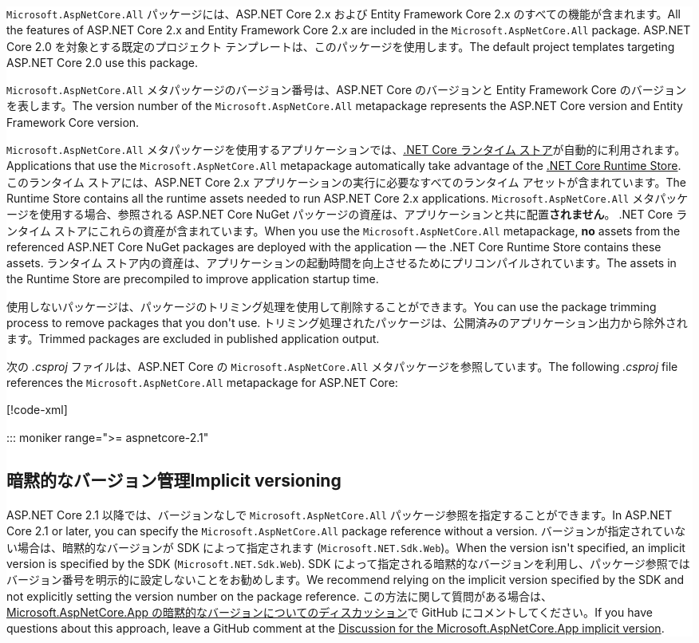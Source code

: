 <span data-ttu-id="c8155-111">`Microsoft.AspNetCore.All` パッケージには、ASP.NET Core 2.x および Entity Framework Core 2.x のすべての機能が含まれます。</span><span class="sxs-lookup"><span data-stu-id="c8155-111">All the features of ASP.NET Core 2.x and Entity Framework Core 2.x are included in the `Microsoft.AspNetCore.All` package.</span></span> <span data-ttu-id="c8155-112">ASP.NET Core 2.0 を対象とする既定のプロジェクト テンプレートは、このパッケージを使用します。</span><span class="sxs-lookup"><span data-stu-id="c8155-112">The default project templates targeting ASP.NET Core 2.0 use this package.</span></span>

<span data-ttu-id="c8155-113">`Microsoft.AspNetCore.All` メタパッケージのバージョン番号は、ASP.NET Core のバージョンと Entity Framework Core のバージョンを表します。</span><span class="sxs-lookup"><span data-stu-id="c8155-113">The version number of the `Microsoft.AspNetCore.All` metapackage represents the ASP.NET Core version and Entity Framework Core version.</span></span>

<span data-ttu-id="c8155-114">`Microsoft.AspNetCore.All` メタパッケージを使用するアプリケーションでは、[.NET Core ランタイム ストア](/dotnet/core/deploying/runtime-store)が自動的に利用されます。</span><span class="sxs-lookup"><span data-stu-id="c8155-114">Applications that use the `Microsoft.AspNetCore.All` metapackage automatically take advantage of the [.NET Core Runtime Store](/dotnet/core/deploying/runtime-store).</span></span> <span data-ttu-id="c8155-115">このランタイム ストアには、ASP.NET Core 2.x アプリケーションの実行に必要なすべてのランタイム アセットが含まれています。</span><span class="sxs-lookup"><span data-stu-id="c8155-115">The Runtime Store contains all the runtime assets needed to run ASP.NET Core 2.x applications.</span></span> <span data-ttu-id="c8155-116">`Microsoft.AspNetCore.All` メタパッケージを使用する場合、参照される ASP.NET Core NuGet パッケージの資産は、アプリケーションと共に配置**されません**。 .NET Core ランタイム ストアにこれらの資産が含まれています。</span><span class="sxs-lookup"><span data-stu-id="c8155-116">When you use the `Microsoft.AspNetCore.All` metapackage, **no** assets from the referenced ASP.NET Core NuGet packages are deployed with the application &mdash; the .NET Core Runtime Store contains these assets.</span></span> <span data-ttu-id="c8155-117">ランタイム ストア内の資産は、アプリケーションの起動時間を向上させるためにプリコンパイルされています。</span><span class="sxs-lookup"><span data-stu-id="c8155-117">The assets in the Runtime Store are precompiled to improve application startup time.</span></span>

<span data-ttu-id="c8155-118">使用しないパッケージは、パッケージのトリミング処理を使用して削除することができます。</span><span class="sxs-lookup"><span data-stu-id="c8155-118">You can use the package trimming process to remove packages that you don't use.</span></span> <span data-ttu-id="c8155-119">トリミング処理されたパッケージは、公開済みのアプリケーション出力から除外されます。</span><span class="sxs-lookup"><span data-stu-id="c8155-119">Trimmed packages are excluded in published application output.</span></span>

<span data-ttu-id="c8155-120">次の *.csproj* ファイルは、ASP.NET Core の `Microsoft.AspNetCore.All` メタパッケージを参照しています。</span><span class="sxs-lookup"><span data-stu-id="c8155-120">The following *.csproj* file references the `Microsoft.AspNetCore.All` metapackage for ASP.NET Core:</span></span>

[!code-xml[](metapackage/samples/Metapackage.All.Example.csproj?highlight=8)]

::: moniker range=">= aspnetcore-2.1"

## <a name="implicit-versioning"></a><span data-ttu-id="c8155-121">暗黙的なバージョン管理</span><span class="sxs-lookup"><span data-stu-id="c8155-121">Implicit versioning</span></span>

<span data-ttu-id="c8155-122">ASP.NET Core 2.1 以降では、バージョンなしで `Microsoft.AspNetCore.All` パッケージ参照を指定することができます。</span><span class="sxs-lookup"><span data-stu-id="c8155-122">In ASP.NET Core 2.1 or later, you can specify the `Microsoft.AspNetCore.All` package reference without a version.</span></span> <span data-ttu-id="c8155-123">バージョンが指定されていない場合は、暗黙的なバージョンが SDK によって指定されます (`Microsoft.NET.Sdk.Web`)。</span><span class="sxs-lookup"><span data-stu-id="c8155-123">When the version isn't specified, an implicit version is specified by the SDK (`Microsoft.NET.Sdk.Web`).</span></span> <span data-ttu-id="c8155-124">SDK によって指定される暗黙的なバージョンを利用し、パッケージ参照ではバージョン番号を明示的に設定しないことをお勧めします。</span><span class="sxs-lookup"><span data-stu-id="c8155-124">We recommend relying on the implicit version specified by the SDK and not explicitly setting the version number on the package reference.</span></span> <span data-ttu-id="c8155-125">この方法に関して質問がある場合は、[Microsoft.AspNetCore.App の暗黙的なバージョンについてのディスカッション](https://github.com/aspnet/Docs/issues/6430)で GitHub にコメントしてください。</span><span class="sxs-lookup"><span data-stu-id="c8155-125">If you have questions about this approach, leave a GitHub comment at the [Discussion for the Microsoft.AspNetCore.App implicit version](https://github.com/aspnet/Docs/issues/6430).</span></span>
